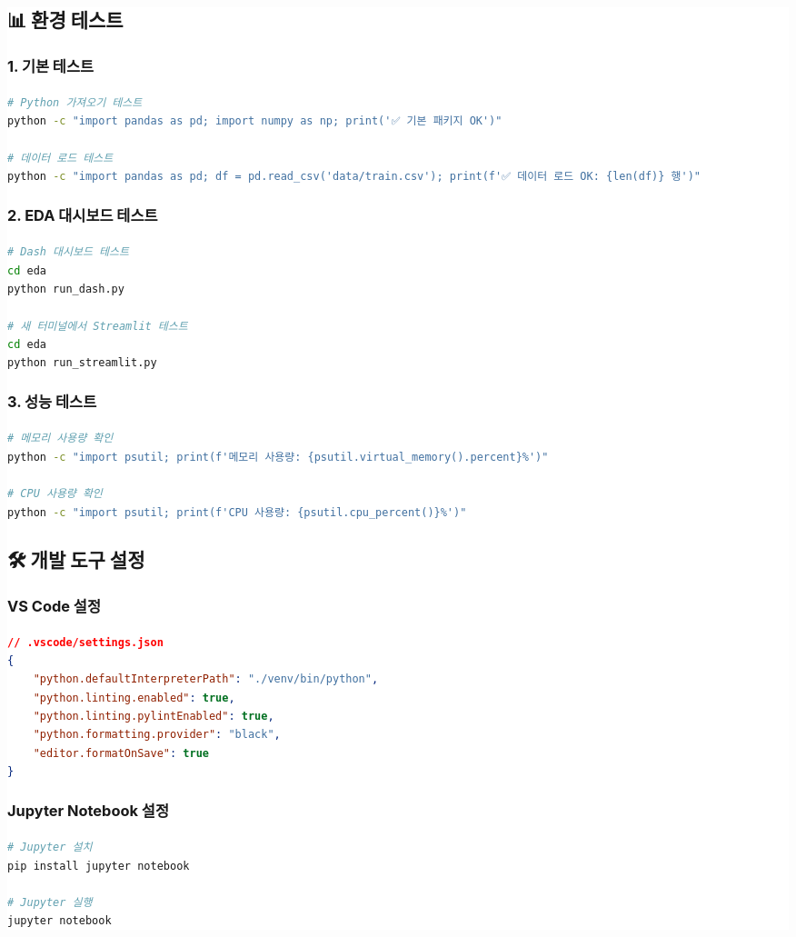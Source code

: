 ## 📊 환경 테스트

### 1. 기본 테스트
```bash
# Python 가져오기 테스트
python -c "import pandas as pd; import numpy as np; print('✅ 기본 패키지 OK')"

# 데이터 로드 테스트
python -c "import pandas as pd; df = pd.read_csv('data/train.csv'); print(f'✅ 데이터 로드 OK: {len(df)} 행')"
```

### 2. EDA 대시보드 테스트
```bash
# Dash 대시보드 테스트
cd eda
python run_dash.py

# 새 터미널에서 Streamlit 테스트
cd eda
python run_streamlit.py
```

### 3. 성능 테스트
```bash
# 메모리 사용량 확인
python -c "import psutil; print(f'메모리 사용량: {psutil.virtual_memory().percent}%')"

# CPU 사용량 확인
python -c "import psutil; print(f'CPU 사용량: {psutil.cpu_percent()}%')"
```

## 🛠️ 개발 도구 설정

### VS Code 설정
```json
// .vscode/settings.json
{
    "python.defaultInterpreterPath": "./venv/bin/python",
    "python.linting.enabled": true,
    "python.linting.pylintEnabled": true,
    "python.formatting.provider": "black",
    "editor.formatOnSave": true
}
```

### Jupyter Notebook 설정
```bash
# Jupyter 설치
pip install jupyter notebook

# Jupyter 실행
jupyter notebook
```
